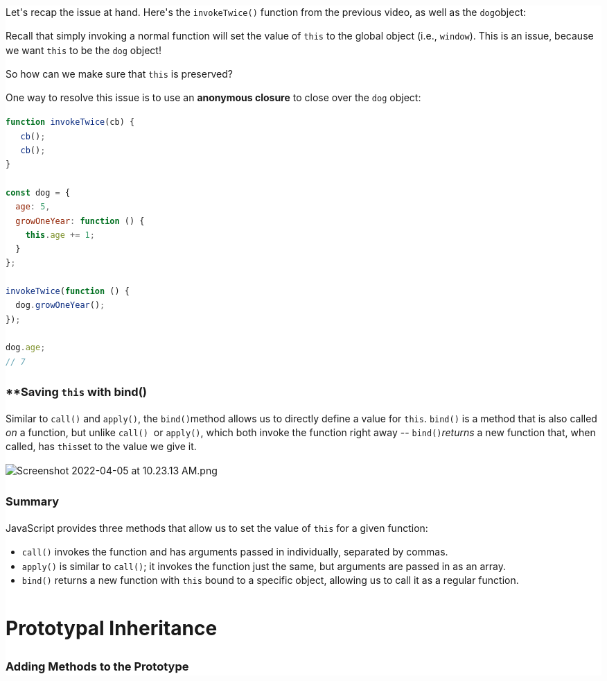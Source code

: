 Let's recap the issue at hand. Here's the `invokeTwice()` function from the previous video, as well as the `dog`object:

Recall that simply invoking a normal function will set the value of `this` to the global object (i.e., `window`). This is an issue, because we want `this` to be the `dog` object!

So how can we make sure that `this` is preserved?

One way to resolve this issue is to use an **anonymous closure** to close over the `dog` object:

```jsx
function invokeTwice(cb) {
   cb();
   cb();
}

const dog = {
  age: 5,
  growOneYear: function () {
    this.age += 1;
  }
};

invokeTwice(function () { 
  dog.growOneYear(); 
});

dog.age;
// 7
```

### ****Saving `this` with bind()**

Similar to `call()` and `apply()`, the `bind()`method allows us to directly define a value for `this`. `bind()` is a method that is also called _on_ a function, but unlike `call()`
 or `apply()`, which both invoke the function right away -- `bind()`*returns* a new function that, when called, has `this`set to the value we give it.

![Screenshot 2022-04-05 at 10.23.13 AM.png](Screenshot_2022-04-05_at_10.23.13_AM.png)

### ****Summary****

JavaScript provides three methods that allow us to set the value of `this` for a given function:

- `call()` invokes the function and has arguments passed in individually, separated by commas.
- `apply()` is similar to `call()`; it invokes the function just the same, but arguments are passed in as an array.
- `bind()` returns a new function with `this` bound to a specific object, allowing us to call it as a regular function.

# **Prototypal Inheritance**

### ****Adding Methods to the Prototype****
